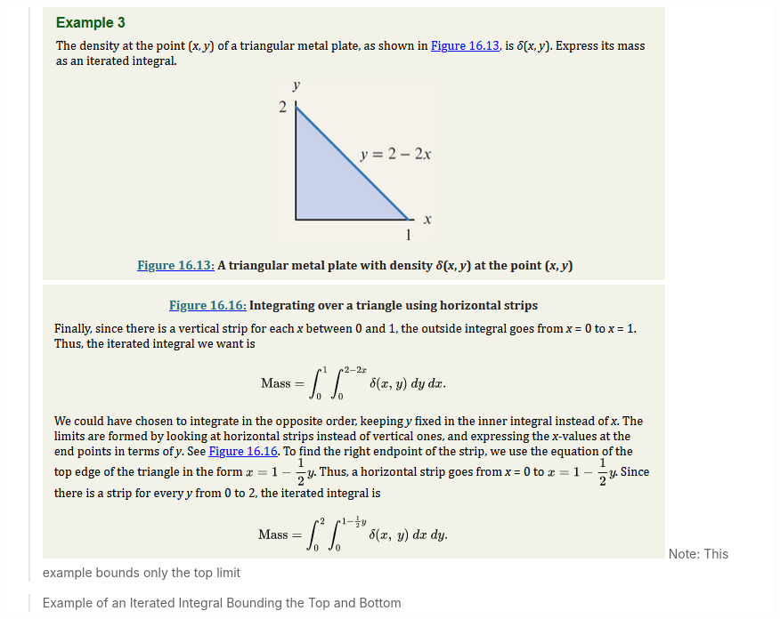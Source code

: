 > ![450](attachments/Pasted%20image%2020240205164354.png)![475](attachments/Pasted%20image%2020240205164407.png)
> Note: This example bounds only the top limit

>  Example of an Iterated Integral Bounding the Top and Bottom